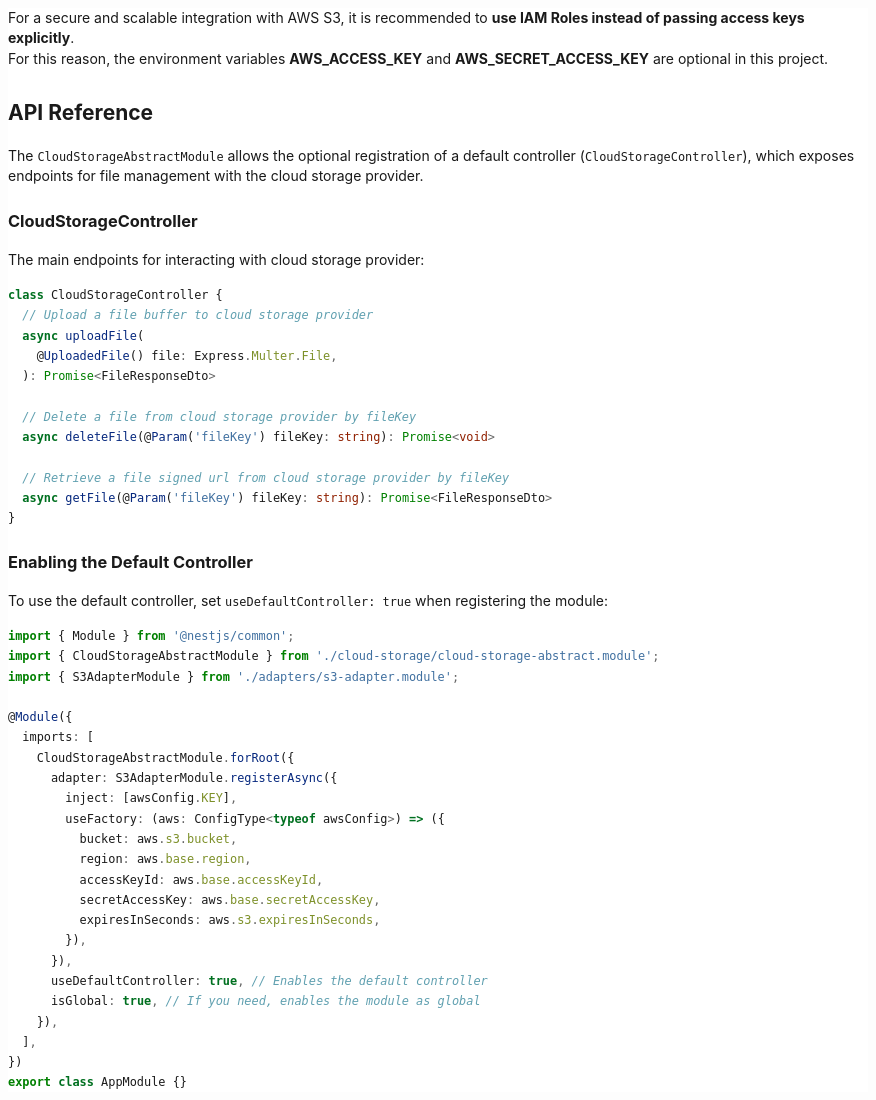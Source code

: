 
For a secure and scalable integration with AWS S3, it is recommended to **use IAM Roles instead of passing access keys explicitly**.  
For this reason, the environment variables **AWS_ACCESS_KEY** and **AWS_SECRET_ACCESS_KEY** are optional in this project.

## API Reference

The `CloudStorageAbstractModule` allows the optional registration of a default controller (`CloudStorageController`), which exposes endpoints for file management with the cloud storage provider.

### CloudStorageController

The main endpoints for interacting with cloud storage provider:

```typescript
class CloudStorageController {
  // Upload a file buffer to cloud storage provider
  async uploadFile(
    @UploadedFile() file: Express.Multer.File,
  ): Promise<FileResponseDto>

  // Delete a file from cloud storage provider by fileKey
  async deleteFile(@Param('fileKey') fileKey: string): Promise<void>

  // Retrieve a file signed url from cloud storage provider by fileKey
  async getFile(@Param('fileKey') fileKey: string): Promise<FileResponseDto>
}
```

### **Enabling the Default Controller**

To use the default controller, set `useDefaultController: true` when registering the module:

```typescript
import { Module } from '@nestjs/common';
import { CloudStorageAbstractModule } from './cloud-storage/cloud-storage-abstract.module';
import { S3AdapterModule } from './adapters/s3-adapter.module';

@Module({
  imports: [
    CloudStorageAbstractModule.forRoot({
      adapter: S3AdapterModule.registerAsync({
        inject: [awsConfig.KEY],
        useFactory: (aws: ConfigType<typeof awsConfig>) => ({
          bucket: aws.s3.bucket,
          region: aws.base.region,
          accessKeyId: aws.base.accessKeyId,
          secretAccessKey: aws.base.secretAccessKey,
          expiresInSeconds: aws.s3.expiresInSeconds,
        }),
      }),
      useDefaultController: true, // Enables the default controller
      isGlobal: true, // If you need, enables the module as global
    }),
  ],
})
export class AppModule {}
```
